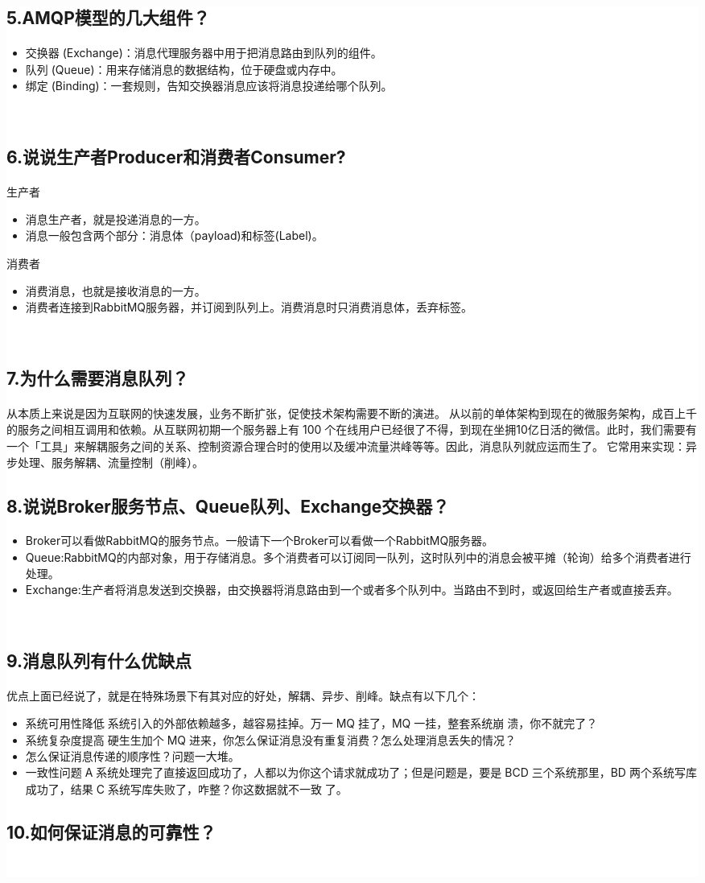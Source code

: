 ## 5.AMQP模型的几大组件？


- 交换器 (Exchange)：消息代理服务器中用于把消息路由到队列的组件。
- 队列 (Queue)：用来存储消息的数据结构，位于硬盘或内存中。
- 绑定 (Binding)：一套规则，告知交换器消息应该将消息投递给哪个队列。

​

## 6.说说生产者Producer和消费者Consumer?


生产者

- 消息生产者，就是投递消息的一方。
- 消息一般包含两个部分：消息体（payload)和标签(Label)。

消费者

- 消费消息，也就是接收消息的一方。
- 消费者连接到RabbitMQ服务器，并订阅到队列上。消费消息时只消费消息体，丢弃标签。

​

## 7.为什么需要消息队列？


从本质上来说是因为互联网的快速发展，业务不断扩张，促使技术架构需要不断的演进。
从以前的单体架构到现在的微服务架构，成百上千的服务之间相互调用和依赖。从互联网初期一个服务器上有 100 个在线用户已经很了不得，到现在坐拥10亿日活的微信。此时，我们需要有一个「工具」来解耦服务之间的关系、控制资源合理合时的使用以及缓冲流量洪峰等等。因此，消息队列就应运而生了。
它常用来实现：异步处理、服务解耦、流量控制（削峰）。
​

## 8.说说Broker服务节点、Queue队列、Exchange交换器？


- Broker可以看做RabbitMQ的服务节点。一般请下一个Broker可以看做一个RabbitMQ服务器。
- Queue:RabbitMQ的内部对象，用于存储消息。多个消费者可以订阅同一队列，这时队列中的消息会被平摊（轮询）给多个消费者进行处理。
- Exchange:生产者将消息发送到交换器，由交换器将消息路由到一个或者多个队列中。当路由不到时，或返回给生产者或直接丢弃。

​

## 9.消息队列有什么优缺点


优点上面已经说了，就是在特殊场景下有其对应的好处，解耦、异步、削峰。缺点有以下几个：

- 系统可用性降低 系统引入的外部依赖越多，越容易挂掉。万一 MQ 挂了，MQ 一挂，整套系统崩 溃，你不就完了？
- 系统复杂度提高 硬生生加个 MQ 进来，你怎么保证消息没有重复消费？怎么处理消息丢失的情况？
- 怎么保证消息传递的顺序性？问题一大堆。
- 一致性问题 A 系统处理完了直接返回成功了，人都以为你这个请求就成功了；但是问题是，要是 BCD 三个系统那里，BD 两个系统写库成功了，结果 C 系统写库失败了，咋整？你这数据就不一致 了。



## 10.如何保证消息的可靠性？
​
